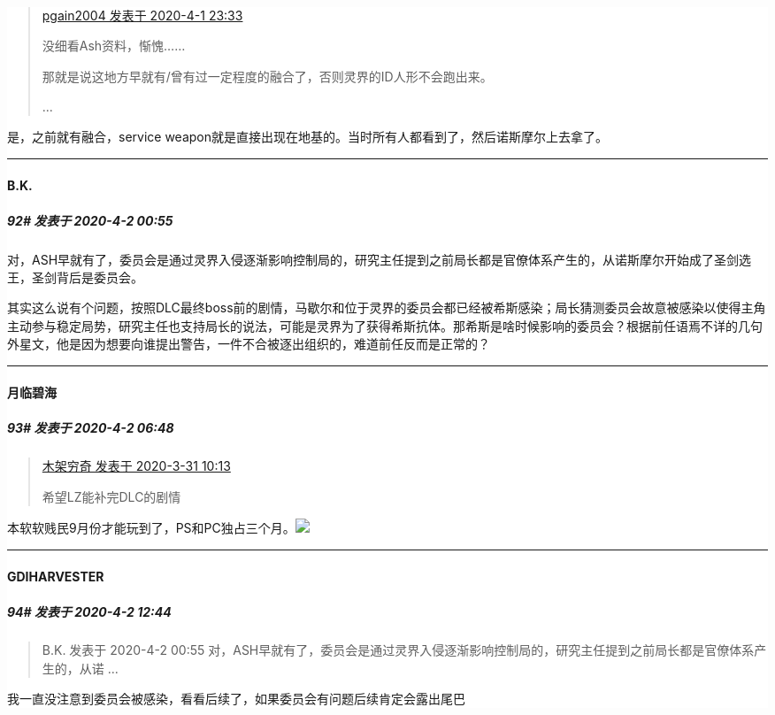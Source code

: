 

<blockquote><a href="httphttps://bbs.saraba1st.com/2b/forum.php?mod=redirect&amp;goto=findpost&amp;pid=46949129&amp;ptid=1857217" target="_blank">pgain2004 发表于 2020-4-1 23:33</a>

没细看Ash资料，惭愧……

那就是说这地方早就有/曾有过一定程度的融合了，否则灵界的ID人形不会跑出来。

 ...</blockquote>
是，之前就有融合，service weapon就是直接出现在地基的。当时所有人都看到了，然后诺斯摩尔上去拿了。







*****

####  B.K.  
##### 92#       发表于 2020-4-2 00:55




对，ASH早就有了，委员会是通过灵界入侵逐渐影响控制局的，研究主任提到之前局长都是官僚体系产生的，从诺斯摩尔开始成了圣剑选王，圣剑背后是委员会。


其实这么说有个问题，按照DLC最终boss前的剧情，马歇尔和位于灵界的委员会都已经被希斯感染；局长猜测委员会故意被感染以使得主角主动参与稳定局势，研究主任也支持局长的说法，可能是灵界为了获得希斯抗体。那希斯是啥时候影响的委员会？根据前任语焉不详的几句外星文，他是因为想要向谁提出警告，一件不合被逐出组织的，难道前任反而是正常的？







*****

####  月临碧海  
##### 93#       发表于 2020-4-2 06:48



<blockquote><a href="httphttps://bbs.saraba1st.com/2b/forum.php?mod=redirect&amp;goto=findpost&amp;pid=46931002&amp;ptid=1857217" target="_blank">木架穷奇 发表于 2020-3-31 10:13</a>

希望LZ能补完DLC的剧情</blockquote>
本软软贱民9月份才能玩到了，PS和PC独占三个月。<img src="https://static.saraba1st.com/image/smiley/face2017/069.png" referrerpolicy="no-referrer">







*****

####  GDIHARVESTER  
##### 94#       发表于 2020-4-2 12:44



<blockquote>B.K. 发表于 2020-4-2 00:55
对，ASH早就有了，委员会是通过灵界入侵逐渐影响控制局的，研究主任提到之前局长都是官僚体系产生的，从诺 ...</blockquote>
我一直没注意到委员会被感染，看看后续了，如果委员会有问题后续肯定会露出尾巴
